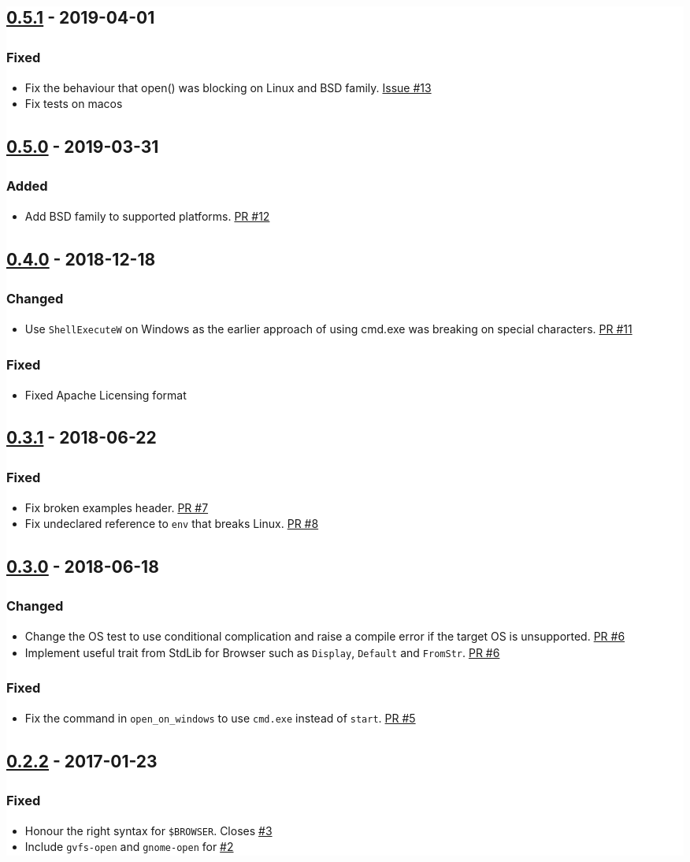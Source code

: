## [0.5.1] - 2019-04-01 <a name="0.5.1"></a>
### Fixed
- Fix the behaviour that open() was blocking on Linux and BSD family. [Issue #13](https://github.com/amodm/webbrowser-rs/issues/13)
- Fix tests on macos

## [0.5.0] - 2019-03-31 <a name="0.5.0"></a>
### Added
- Add BSD family to supported platforms. [PR #12](https://github.com/amodm/webbrowser-rs/pull/12)

## [0.4.0] - 2018-12-18 <a name="0.4.0"></a>
### Changed
- Use `ShellExecuteW` on Windows as the earlier approach of using cmd.exe was breaking on
  special characters. [PR #11](https://github.com/amodm/webbrowser-rs/pull/11)

### Fixed
- Fixed Apache Licensing format

## [0.3.1] - 2018-06-22 <a name="0.3.1"></a>
### Fixed
- Fix broken examples header. [PR #7](https://github.com/amodm/webbrowser-rs/pull/7)
- Fix undeclared reference to `env` that breaks Linux. [PR #8](https://github.com/amodm/webbrowser-rs/pull/8)

## [0.3.0] - 2018-06-18 <a name="0.3.0"></a>
### Changed
- Change the OS test to use conditional complication and raise a compile error if the target OS is unsupported. 
  [PR #6](https://github.com/amodm/webbrowser-rs/pull/6)
- Implement useful trait from StdLib for Browser such as `Display`, `Default` and `FromStr`.
  [PR #6](https://github.com/amodm/webbrowser-rs/pull/6)

### Fixed
- Fix the command in `open_on_windows` to use `cmd.exe` instead of `start`. [PR #5](https://github.com/amodm/webbrowser-rs/pull/5)

## [0.2.2] - 2017-01-23 <a name="0.2.2"></a>
### Fixed
- Honour the right syntax for `$BROWSER`. Closes [#3](https://github.com/amodm/webbrowser-rs/issues/3)
- Include `gvfs-open` and `gnome-open` for [#2](https://github.com/amodm/webbrowser-rs/issues/2)


[Unreleased]: https://github.com/amodm/webbrowser-rs/compare/v1.0.2...HEAD
[1.0.2]: https://github.com/amodm/webbrowser-rs/compare/v1.0.1...v1.0.2
[1.0.1]: https://github.com/amodm/webbrowser-rs/compare/v1.0.0...v1.0.1
[1.0.0]: https://github.com/amodm/webbrowser-rs/compare/v0.8.15...v1.0.0
[0.8.15]: https://github.com/amodm/webbrowser-rs/compare/v0.8.14...v0.8.15
[0.8.14]: https://github.com/amodm/webbrowser-rs/compare/v0.8.13...v0.8.14
[0.8.13]: https://github.com/amodm/webbrowser-rs/compare/v0.8.12...v0.8.13
[0.8.12]: https://github.com/amodm/webbrowser-rs/compare/v0.8.11...v0.8.12
[0.8.11]: https://github.com/amodm/webbrowser-rs/compare/v0.8.10...v0.8.11
[0.8.10]: https://github.com/amodm/webbrowser-rs/compare/v0.8.9...v0.8.10
[0.8.9]: https://github.com/amodm/webbrowser-rs/compare/v0.8.8...v0.8.9
[0.8.8]: https://github.com/amodm/webbrowser-rs/compare/v0.8.7...v0.8.8
[0.8.7]: https://github.com/amodm/webbrowser-rs/compare/v0.8.6...v0.8.7
[0.8.6]: https://github.com/amodm/webbrowser-rs/compare/v0.8.5...v0.8.6
[0.8.5]: https://github.com/amodm/webbrowser-rs/compare/v0.8.4...v0.8.5
[0.8.4]: https://github.com/amodm/webbrowser-rs/compare/v0.8.3...v0.8.4
[0.8.3]: https://github.com/amodm/webbrowser-rs/compare/v0.8.2...v0.8.3
[0.8.2]: https://github.com/amodm/webbrowser-rs/compare/v0.8.1...v0.8.2
[0.8.1]: https://github.com/amodm/webbrowser-rs/compare/v0.8.0...v0.8.1
[0.8.0]: https://github.com/amodm/webbrowser-rs/compare/v0.7.1...v0.8.0
[0.7.1]: https://github.com/amodm/webbrowser-rs/compare/v0.7.0...v0.7.1
[0.7.0]: https://github.com/amodm/webbrowser-rs/compare/v0.6.0...v0.7.0
[0.6.0]: https://github.com/amodm/webbrowser-rs/compare/v0.5.5...v0.6.0
[0.5.5]: https://github.com/amodm/webbrowser-rs/compare/v0.5.4...v0.5.5
[0.5.4]: https://github.com/amodm/webbrowser-rs/compare/v0.5.3...v0.5.4
[0.5.3]: https://github.com/amodm/webbrowser-rs/compare/v0.5.2...v0.5.3
[0.5.2]: https://github.com/amodm/webbrowser-rs/compare/v0.5.1...v0.5.2
[0.5.1]: https://github.com/amodm/webbrowser-rs/compare/v0.5.0...v0.5.1
[0.5.0]: https://github.com/amodm/webbrowser-rs/compare/v0.4.0...v0.5.0
[0.4.0]: https://github.com/amodm/webbrowser-rs/compare/v0.3.1...v0.4.0
[0.3.1]: https://github.com/amodm/webbrowser-rs/compare/v0.3.0...v0.3.1
[0.3.0]: https://github.com/amodm/webbrowser-rs/compare/v0.2.2...v0.3.0
[0.2.2]: https://github.com/amodm/webbrowser-rs/compare/v0.2.1...v0.2.2
[0.2.1]: https://github.com/amodm/webbrowser-rs/compare/v0.1.3...v0.2.1
[0.1.3]: https://github.com/amodm/webbrowser-rs/compare/v0.1.2...v0.1.3